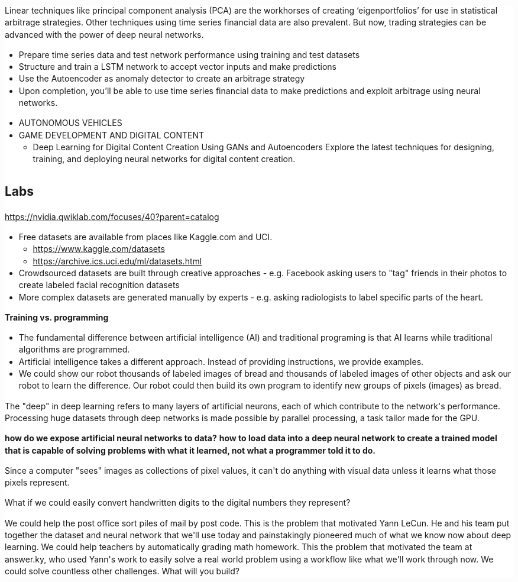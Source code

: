 Linear techniques like principal component analysis (PCA) are the workhorses of creating ‘eigenportfolios’ for use in statistical arbitrage strategies. Other techniques using time series financial data are also prevalent. But now, trading strategies can be advanced with the power of deep neural networks.
  - Prepare time series data and test network performance using training and test datasets
  - Structure and train a LSTM network to accept vector inputs and make predictions
  - Use the Autoencoder as anomaly detector to create an arbitrage strategy
  - Upon completion, you’ll be able to use time series financial data to make predictions and exploit arbitrage using neural networks.



* AUTONOMOUS VEHICLES
* GAME DEVELOPMENT AND DIGITAL CONTENT
  - Deep Learning for Digital Content Creation Using GANs and Autoencoders Explore the latest techniques for designing, training, and deploying neural networks for digital content creation.


## Labs
https://nvidia.qwiklab.com/focuses/40?parent=catalog

* Free datasets are available from places like Kaggle.com and UCI. 
  - https://www.kaggle.com/datasets
  - https://archive.ics.uci.edu/ml/datasets.html
* Crowdsourced datasets are built through creative approaches - e.g. Facebook asking users to "tag" friends in their photos to create labeled facial recognition datasets
* More complex datasets are generated manually by experts - e.g. asking radiologists to label specific parts of the heart.

**Training vs. programming**
- The fundamental difference between artificial intelligence (AI) and traditional programing is that AI learns while traditional algorithms are programmed. 
- Artificial intelligence takes a different approach. Instead of providing instructions, we provide examples.
- We could show our robot thousands of labeled images of bread and thousands of labeled images of other objects and ask our robot to learn the difference. Our robot could then build its own program to identify new groups of pixels (images) as bread.

The "deep" in deep learning refers to many layers of artificial neurons, each of which contribute to the network's performance.
Processing huge datasets through deep networks is made possible by parallel processing, a task tailor made for the GPU.


**how do we expose artificial neural networks to data?**
**how to load data into a deep neural network to create a trained model that is capable of solving problems with what it learned, not what a programmer told it to do.**


Since a computer "sees" images as collections of pixel values, it can't do anything with visual data unless it learns what those pixels represent.


What if we could easily convert handwritten digits to the digital numbers they represent?

We could help the post office sort piles of mail by post code. This is the problem that motivated Yann LeCun. He and his team put together the dataset and neural network that we'll use today and painstakingly pioneered much of what we know now about deep learning.
We could help teachers by automatically grading math homework. This the problem that motivated the team at answer.ky, who used Yann's work to easily solve a real world problem using a workflow like what we'll work through now.
We could solve countless other challenges. What will you build?
